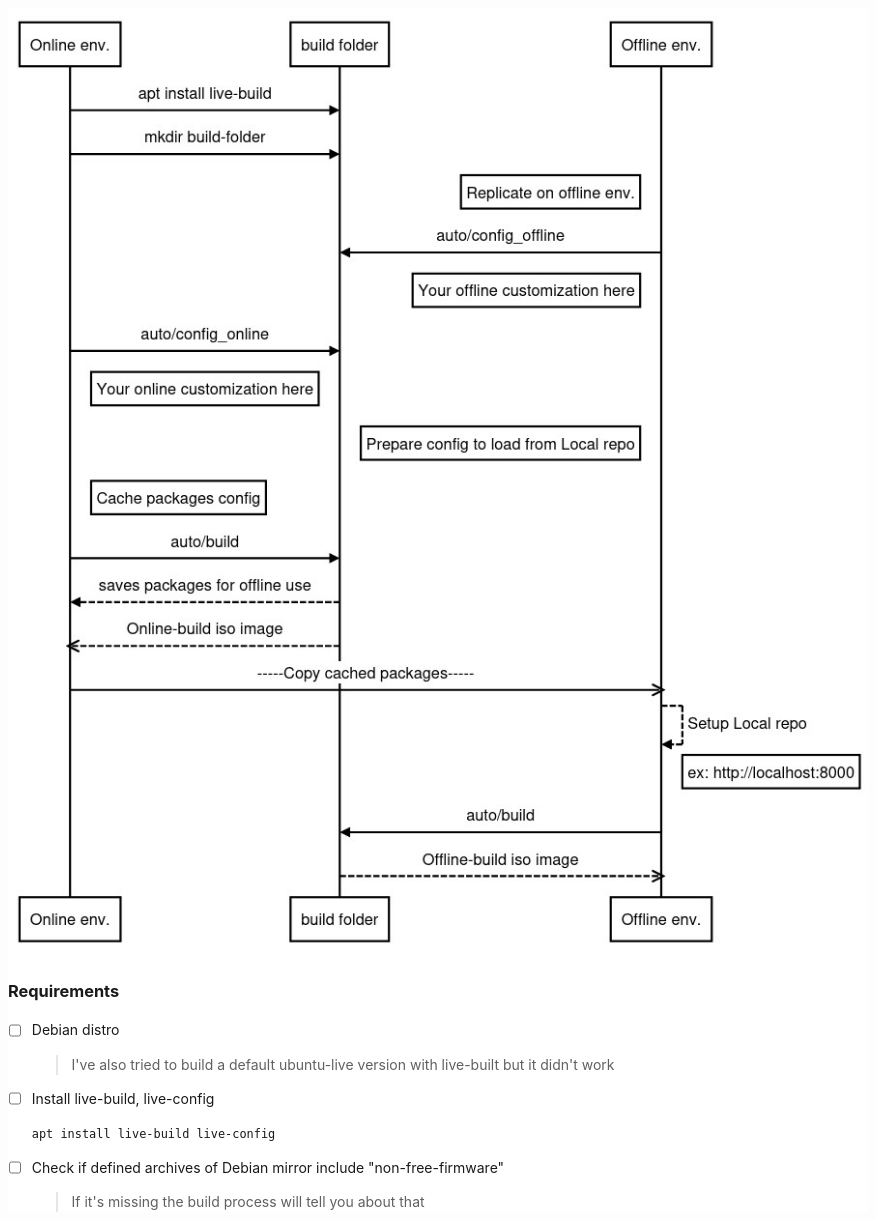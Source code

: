 ![alt text](https://github.com/sSharonV/SOS-Offline-LiveCD/blob/main/images/main/build-process.jpg)

### Requirements
- [ ] Debian distro
	>I've also tried to build a default ubuntu-live version with live-built but it didn't work
- [ ] Install live-build, live-config
	 ```bash
	 apt install live-build live-config
	 ```
- [ ] Check if defined archives of Debian mirror include "non-free-firmware"
	> If it's missing the build process will tell you about that
